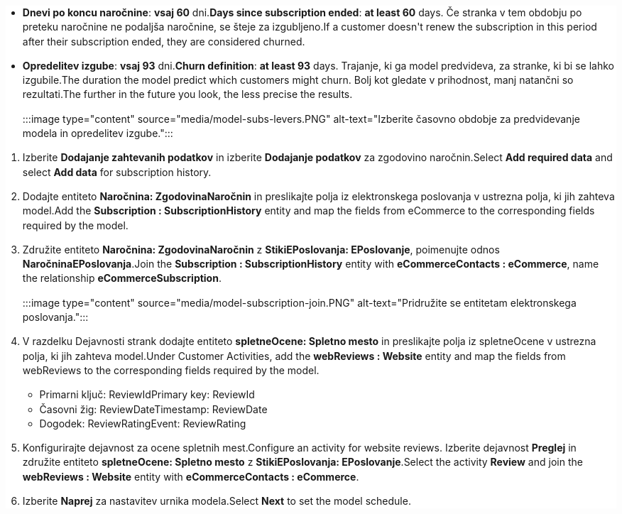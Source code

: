   * <span data-ttu-id="c2b55-200">**Dnevi po koncu naročnine**: **vsaj 60** dni.</span><span class="sxs-lookup"><span data-stu-id="c2b55-200">**Days since subscription ended**: **at least 60** days.</span></span> <span data-ttu-id="c2b55-201">Če stranka v tem obdobju po preteku naročnine ne podaljša naročnine, se šteje za izgubljeno.</span><span class="sxs-lookup"><span data-stu-id="c2b55-201">If a customer doesn't renew the subscription in this period after their subscription ended, they are considered churned.</span></span> 

   * <span data-ttu-id="c2b55-202">**Opredelitev izgube**: **vsaj 93** dni.</span><span class="sxs-lookup"><span data-stu-id="c2b55-202">**Churn definition**: **at least 93** days.</span></span> <span data-ttu-id="c2b55-203">Trajanje, ki ga model predvideva, za stranke, ki bi se lahko izgubile.</span><span class="sxs-lookup"><span data-stu-id="c2b55-203">The duration the model predict which customers might churn.</span></span> <span data-ttu-id="c2b55-204">Bolj kot gledate v prihodnost, manj natančni so rezultati.</span><span class="sxs-lookup"><span data-stu-id="c2b55-204">The further in the future you look, the less precise the results.</span></span>

     :::image type="content" source="media/model-subs-levers.PNG" alt-text="Izberite časovno obdobje za predvidevanje modela in opredelitev izgube.":::

1. <span data-ttu-id="c2b55-206">Izberite **Dodajanje zahtevanih podatkov** in izberite **Dodajanje podatkov** za zgodovino naročnin.</span><span class="sxs-lookup"><span data-stu-id="c2b55-206">Select **Add required data** and select **Add data** for subscription history.</span></span>

1. <span data-ttu-id="c2b55-207">Dodajte entiteto **Naročnina: ZgodovinaNaročnin** in preslikajte polja iz elektronskega poslovanja v ustrezna polja, ki jih zahteva model.</span><span class="sxs-lookup"><span data-stu-id="c2b55-207">Add the **Subscription : SubscriptionHistory** entity and map the fields from eCommerce to the corresponding fields required by the model.</span></span>

1. <span data-ttu-id="c2b55-208">Združite entiteto **Naročnina: ZgodovinaNaročnin** z **StikiEPoslovanja: EPoslovanje**, poimenujte odnos **NaročninaEPoslovanja**.</span><span class="sxs-lookup"><span data-stu-id="c2b55-208">Join the **Subscription : SubscriptionHistory** entity with **eCommerceContacts : eCommerce**, name the relationship **eCommerceSubscription**.</span></span>

   :::image type="content" source="media/model-subscription-join.PNG" alt-text="Pridružite se entitetam elektronskega poslovanja.":::

1. <span data-ttu-id="c2b55-210">V razdelku Dejavnosti strank dodajte entiteto **spletneOcene: Spletno mesto** in preslikajte polja iz spletneOcene v ustrezna polja, ki jih zahteva model.</span><span class="sxs-lookup"><span data-stu-id="c2b55-210">Under Customer Activities, add the **webReviews : Website** entity and map the fields from webReviews to the corresponding fields required by the model.</span></span> 
   - <span data-ttu-id="c2b55-211">Primarni ključ: ReviewId</span><span class="sxs-lookup"><span data-stu-id="c2b55-211">Primary key: ReviewId</span></span>
   - <span data-ttu-id="c2b55-212">Časovni žig: ReviewDate</span><span class="sxs-lookup"><span data-stu-id="c2b55-212">Timestamp: ReviewDate</span></span>
   - <span data-ttu-id="c2b55-213">Dogodek: ReviewRating</span><span class="sxs-lookup"><span data-stu-id="c2b55-213">Event: ReviewRating</span></span>

1. <span data-ttu-id="c2b55-214">Konfigurirajte dejavnost za ocene spletnih mest.</span><span class="sxs-lookup"><span data-stu-id="c2b55-214">Configure an activity for website reviews.</span></span> <span data-ttu-id="c2b55-215">Izberite dejavnost **Preglej** in združite entiteto **spletneOcene: Spletno mesto** z **StikiEPoslovanja: EPoslovanje**.</span><span class="sxs-lookup"><span data-stu-id="c2b55-215">Select the activity **Review** and join the **webReviews : Website** entity with **eCommerceContacts : eCommerce**.</span></span>

1. <span data-ttu-id="c2b55-216">Izberite **Naprej** za nastavitev urnika modela.</span><span class="sxs-lookup"><span data-stu-id="c2b55-216">Select **Next** to set the model schedule.</span></span>
